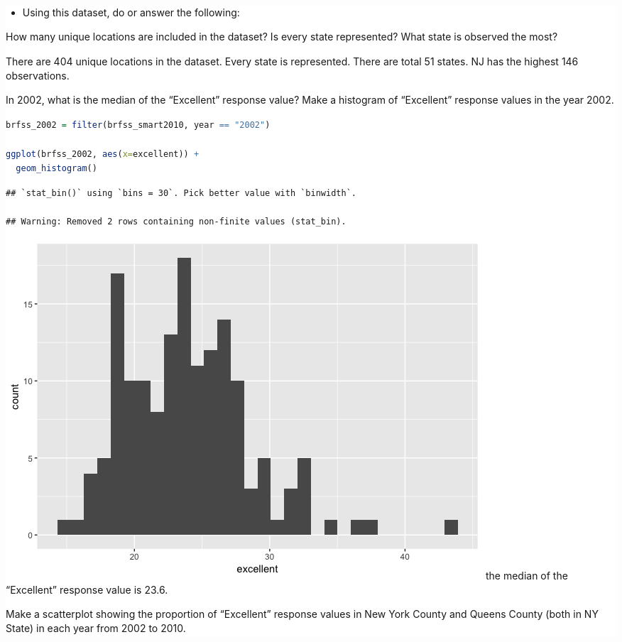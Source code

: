 -   Using this dataset, do or answer the following:

How many unique locations are included in the dataset? Is every state represented? What state is observed the most?

There are 404 unique locations in the dataset. Every state is represented. There are total 51 states. NJ has the highest 146 observations.

In 2002, what is the median of the “Excellent” response value? Make a histogram of “Excellent” response values in the year 2002.

``` r
brfss_2002 = filter(brfss_smart2010, year == "2002") 

ggplot(brfss_2002, aes(x=excellent)) +
  geom_histogram()
```

    ## `stat_bin()` using `bins = 30`. Pick better value with `binwidth`.

    ## Warning: Removed 2 rows containing non-finite values (stat_bin).

![](p8105_hw2_jr3869_files/figure-markdown_github/median_and_histogram-1.png) the median of the “Excellent” response value is 23.6.

Make a scatterplot showing the proportion of “Excellent” response values in New York County and Queens County (both in NY State) in each year from 2002 to 2010.
